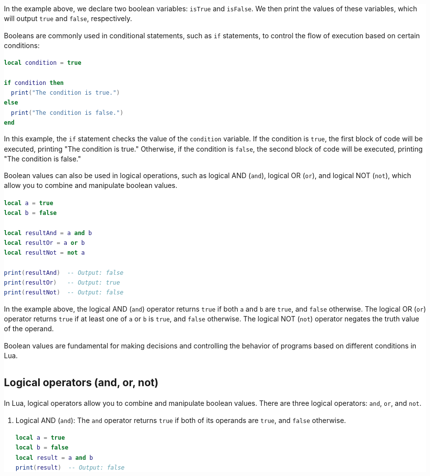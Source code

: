 In the example above, we declare two boolean variables: `isTrue` and `isFalse`. We then print the values of these variables, which will output `true` and `false`, respectively.

Booleans are commonly used in conditional statements, such as `if` statements, to control the flow of execution based on certain conditions:

```lua
local condition = true

if condition then
  print("The condition is true.")
else
  print("The condition is false.")
end
```

In this example, the `if` statement checks the value of the `condition` variable. If the condition is `true`, the first block of code will be executed, printing "The condition is true." Otherwise, if the condition is `false`, the second block of code will be executed, printing "The condition is false."

Boolean values can also be used in logical operations, such as logical AND (`and`), logical OR (`or`), and logical NOT (`not`), which allow you to combine and manipulate boolean values.

```lua
local a = true
local b = false

local resultAnd = a and b
local resultOr = a or b
local resultNot = not a

print(resultAnd)  -- Output: false
print(resultOr)   -- Output: true
print(resultNot)  -- Output: false
```

In the example above, the logical AND (`and`) operator returns `true` if both `a` and `b` are `true`, and `false` otherwise. The logical OR (`or`) operator returns `true` if at least one of `a` or `b` is `true`, and `false` otherwise. The logical NOT (`not`) operator negates the truth value of the operand.

Boolean values are fundamental for making decisions and controlling the behavior of programs based on different conditions in Lua.

## Logical operators (and, or, not)


In Lua, logical operators allow you to combine and manipulate boolean values. There are three logical operators: `and`, `or`, and `not`.

1. Logical AND (`and`): The `and` operator returns `true` if both of its operands are `true`, and `false` otherwise.

   ```lua
   local a = true
   local b = false
   local result = a and b
   print(result)  -- Output: false
   ```
